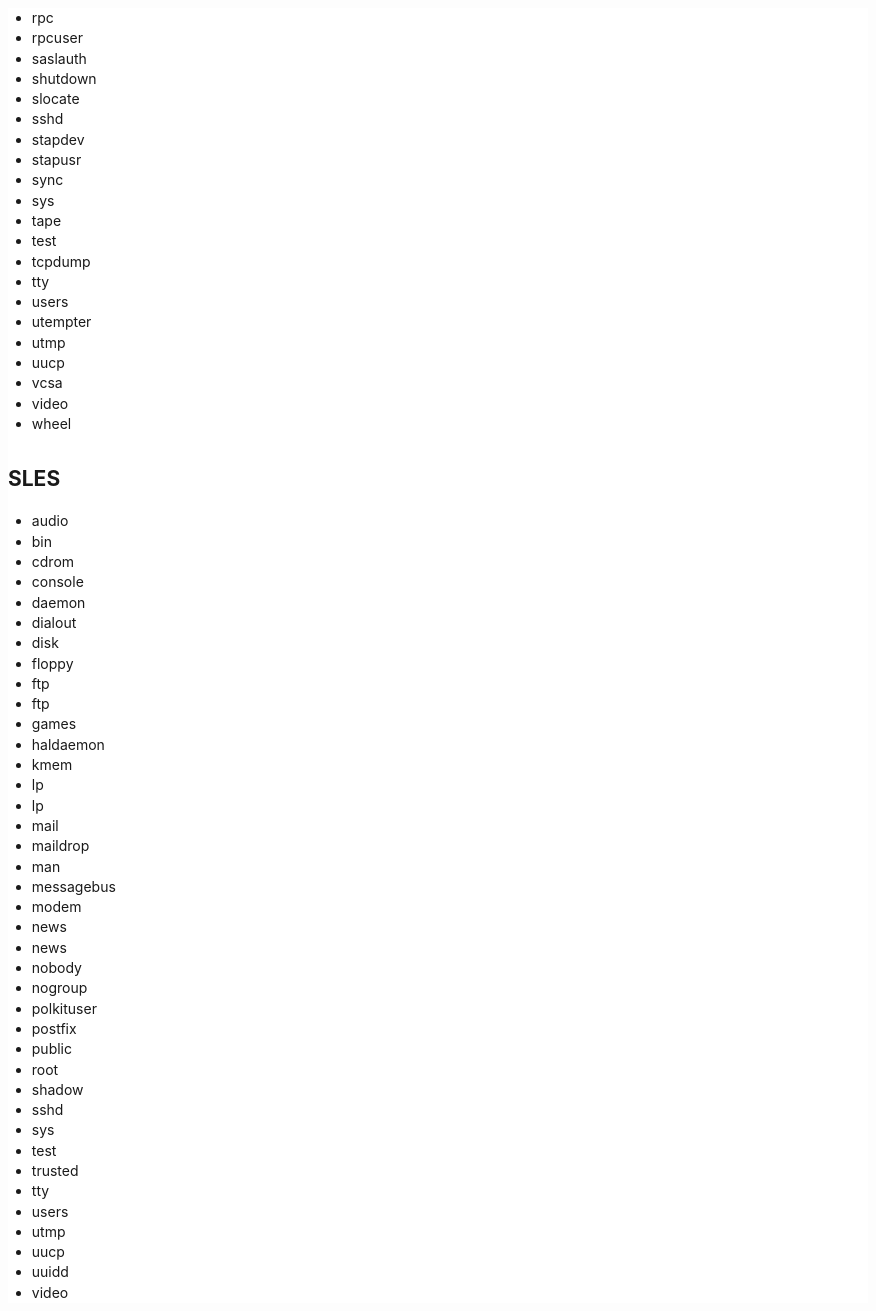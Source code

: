 - rpc
- rpcuser
- saslauth
- shutdown
- slocate
- sshd
- stapdev
- stapusr
- sync
- sys
- tape
- test
- tcpdump
- tty
- users
- utempter
- utmp
- uucp
- vcsa
- video
- wheel


## SLES
- audio
- bin
- cdrom
- console
- daemon
- dialout
- disk
- floppy
- ftp
- ftp
- games
- haldaemon
- kmem
- lp
- lp
- mail
- maildrop
- man
- messagebus
- modem
- news
- news
- nobody
- nogroup
- polkituser
- postfix
- public
- root
- shadow
- sshd
- sys
- test
- trusted
- tty
- users
- utmp
- uucp
- uuidd
- video